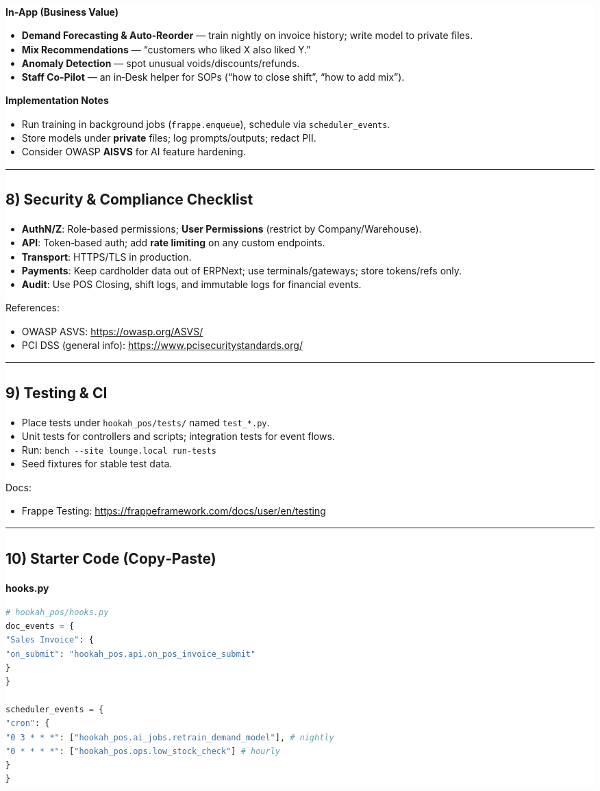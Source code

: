 **In‑App (Business Value)**
- **Demand Forecasting & Auto‑Reorder** — train nightly on invoice history; write model to private files.
- **Mix Recommendations** — “customers who liked X also liked Y.”
- **Anomaly Detection** — spot unusual voids/discounts/refunds.
- **Staff Co‑Pilot** — an in‑Desk helper for SOPs (“how to close shift”, “how to add mix”).

**Implementation Notes**
- Run training in background jobs (`frappe.enqueue`), schedule via `scheduler_events`.
- Store models under **private** files; log prompts/outputs; redact PII.
- Consider OWASP **AISVS** for AI feature hardening.

---

## 8) Security & Compliance Checklist

- **AuthN/Z**: Role‑based permissions; **User Permissions** (restrict by Company/Warehouse).
- **API**: Token‑based auth; add **rate limiting** on any custom endpoints.
- **Transport**: HTTPS/TLS in production.
- **Payments**: Keep cardholder data out of ERPNext; use terminals/gateways; store tokens/refs only.
- **Audit**: Use POS Closing, shift logs, and immutable logs for financial events.

References:
- OWASP ASVS: https://owasp.org/ASVS/
- PCI DSS (general info): https://www.pcisecuritystandards.org/

---

## 9) Testing & CI

- Place tests under `hookah_pos/tests/` named `test_*.py`.
- Unit tests for controllers and scripts; integration tests for event flows.
- Run: `bench --site lounge.local run-tests`
- Seed fixtures for stable test data.

Docs:
- Frappe Testing: https://frappeframework.com/docs/user/en/testing

---

## 10) Starter Code (Copy‑Paste)

**hooks.py**
```python
# hookah_pos/hooks.py
doc_events = {
"Sales Invoice": {
"on_submit": "hookah_pos.api.on_pos_invoice_submit"
}
}

scheduler_events = {
"cron": {
"0 3 * * *": ["hookah_pos.ai_jobs.retrain_demand_model"], # nightly
"0 * * * *": ["hookah_pos.ops.low_stock_check"] # hourly
}
}
```

